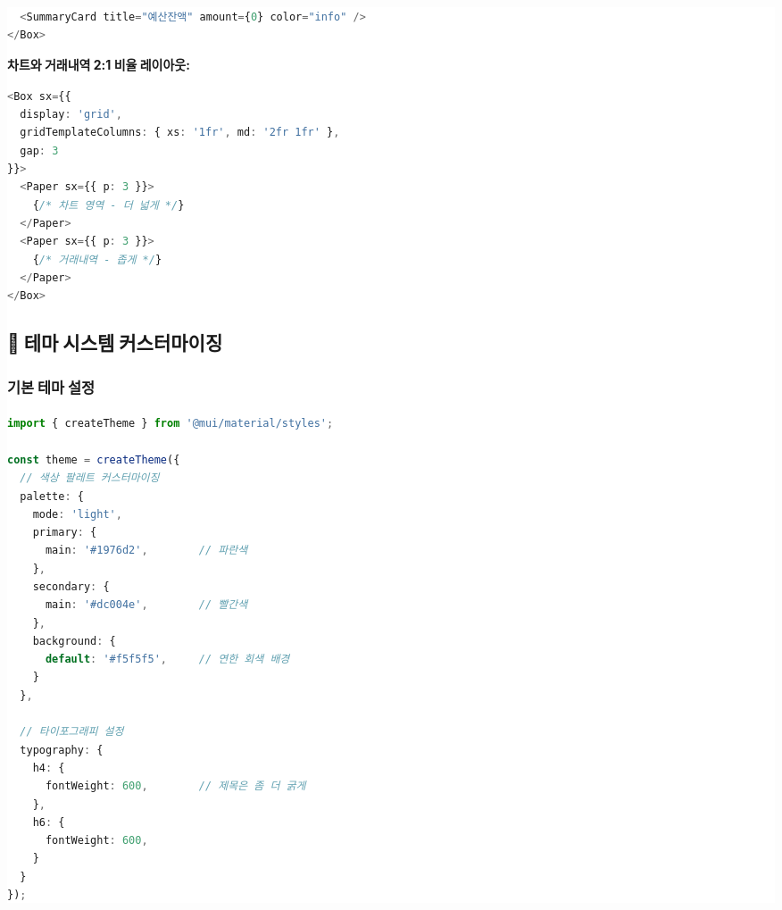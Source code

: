 ```typescript
  <SummaryCard title="예산잔액" amount={0} color="info" />
</Box>
```

**차트와 거래내역 2:1 비율 레이아웃:**
```typescript
<Box sx={{ 
  display: 'grid', 
  gridTemplateColumns: { xs: '1fr', md: '2fr 1fr' },
  gap: 3
}}>
  <Paper sx={{ p: 3 }}>
    {/* 차트 영역 - 더 넓게 */}
  </Paper>
  <Paper sx={{ p: 3 }}>
    {/* 거래내역 - 좁게 */}
  </Paper>
</Box>
```

## 🎨 테마 시스템 커스터마이징

### 기본 테마 설정
```typescript
import { createTheme } from '@mui/material/styles';

const theme = createTheme({
  // 색상 팔레트 커스터마이징
  palette: {
    mode: 'light',
    primary: {
      main: '#1976d2',        // 파란색
    },
    secondary: {
      main: '#dc004e',        // 빨간색
    },
    background: {
      default: '#f5f5f5',     // 연한 회색 배경
    }
  },
  
  // 타이포그래피 설정
  typography: {
    h4: {
      fontWeight: 600,        // 제목은 좀 더 굵게
    },
    h6: {
      fontWeight: 600,
    }
  }
});
```
